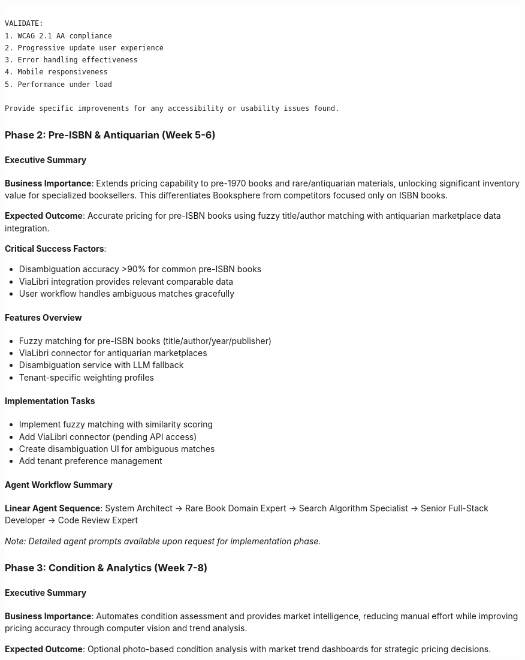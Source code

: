 ```

VALIDATE:
1. WCAG 2.1 AA compliance
2. Progressive update user experience
3. Error handling effectiveness
4. Mobile responsiveness
5. Performance under load

Provide specific improvements for any accessibility or usability issues found.
```

### Phase 2: Pre-ISBN & Antiquarian (Week 5-6)

#### Executive Summary
**Business Importance**: Extends pricing capability to pre-1970 books and rare/antiquarian materials, unlocking significant inventory value for specialized booksellers. This differentiates Booksphere from competitors focused only on ISBN books.

**Expected Outcome**: Accurate pricing for pre-ISBN books using fuzzy title/author matching with antiquarian marketplace data integration.

**Critical Success Factors**:
- Disambiguation accuracy >90% for common pre-ISBN books
- ViaLibri integration provides relevant comparable data
- User workflow handles ambiguous matches gracefully

#### Features Overview
- Fuzzy matching for pre-ISBN books (title/author/year/publisher)
- ViaLibri connector for antiquarian marketplaces  
- Disambiguation service with LLM fallback
- Tenant-specific weighting profiles

#### Implementation Tasks
- Implement fuzzy matching with similarity scoring
- Add ViaLibri connector (pending API access)
- Create disambiguation UI for ambiguous matches
- Add tenant preference management

#### Agent Workflow Summary
**Linear Agent Sequence**: System Architect → Rare Book Domain Expert → Search Algorithm Specialist → Senior Full-Stack Developer → Code Review Expert

*Note: Detailed agent prompts available upon request for implementation phase.*

### Phase 3: Condition & Analytics (Week 7-8)

#### Executive Summary
**Business Importance**: Automates condition assessment and provides market intelligence, reducing manual effort while improving pricing accuracy through computer vision and trend analysis.

**Expected Outcome**: Optional photo-based condition analysis with market trend dashboards for strategic pricing decisions.
